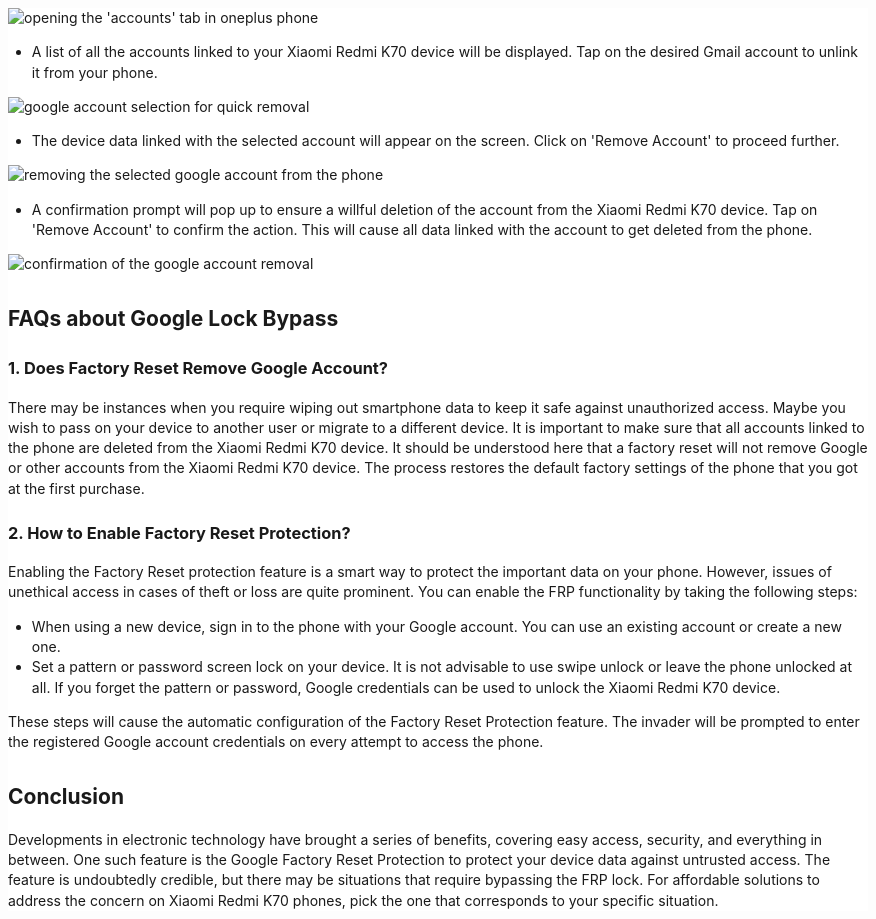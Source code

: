 ![opening the 'accounts' tab in oneplus phone](https://images.wondershare.com/drfone/article/2022/08/how-to-bypass-google-frp-lock-on-any-oneplus-phones-06.jpg)

- A list of all the accounts linked to your Xiaomi Redmi K70 device will be displayed. Tap on the desired Gmail account to unlink it from your phone.

![google account selection for quick removal](https://images.wondershare.com/drfone/article/2022/08/how-to-bypass-google-frp-lock-on-any-oneplus-phones-07.jpg)

- The device data linked with the selected account will appear on the screen. Click on 'Remove Account' to proceed further.

![removing the selected google account from the phone](https://images.wondershare.com/drfone/article/2022/08/how-to-bypass-google-frp-lock-on-any-oneplus-phones-08.jpg)

- A confirmation prompt will pop up to ensure a willful deletion of the account from the Xiaomi Redmi K70 device. Tap on 'Remove Account' to confirm the action. This will cause all data linked with the account to get deleted from the phone.

![confirmation of the google account removal](https://images.wondershare.com/drfone/article/2022/08/how-to-bypass-google-frp-lock-on-any-oneplus-phones-09.jpg)

## FAQs about Google Lock Bypass

### 1\. Does Factory Reset Remove Google Account?

There may be instances when you require wiping out smartphone data to keep it safe against unauthorized access. Maybe you wish to pass on your device to another user or migrate to a different device. It is important to make sure that all accounts linked to the phone are deleted from the Xiaomi Redmi K70 device. It should be understood here that a factory reset will not remove Google or other accounts from the Xiaomi Redmi K70 device. The process restores the default factory settings of the phone that you got at the first purchase.

### 2\. How to Enable Factory Reset Protection?

Enabling the Factory Reset protection feature is a smart way to protect the important data on your phone. However, issues of unethical access in cases of theft or loss are quite prominent. You can enable the FRP functionality by taking the following steps:

- When using a new device, sign in to the phone with your Google account. You can use an existing account or create a new one.
- Set a pattern or password screen lock on your device. It is not advisable to use swipe unlock or leave the phone unlocked at all. If you forget the pattern or password, Google credentials can be used to unlock the Xiaomi Redmi K70 device.

These steps will cause the automatic configuration of the Factory Reset Protection feature. The invader will be prompted to enter the registered Google account credentials on every attempt to access the phone.

## Conclusion

Developments in electronic technology have brought a series of benefits, covering easy access, security, and everything in between. One such feature is the Google Factory Reset Protection to protect your device data against untrusted access. The feature is undoubtedly credible, but there may be situations that require bypassing the FRP lock. For affordable solutions to address the concern on Xiaomi Redmi K70 phones, pick the one that corresponds to your specific situation.

